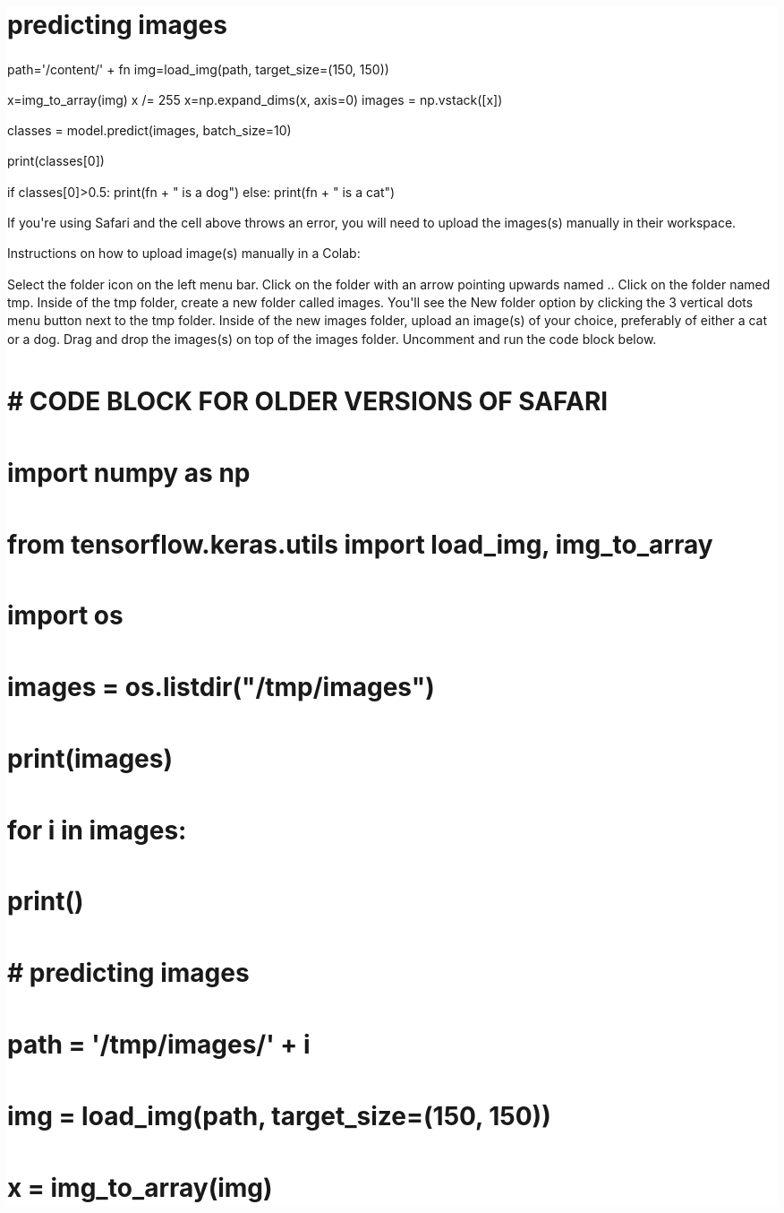   # predicting images
  path='/content/' + fn
  img=load_img(path, target_size=(150, 150))
  
  x=img_to_array(img)
  x /= 255
  x=np.expand_dims(x, axis=0)
  images = np.vstack([x])
  
  classes = model.predict(images, batch_size=10)
  
  print(classes[0])
  
  if classes[0]>0.5:
    print(fn + " is a dog")
  else:
    print(fn + " is a cat")
 
If you're using Safari and the cell above throws an error, you will need to upload the images(s) manually in their workspace.

Instructions on how to upload image(s) manually in a Colab:

Select the folder icon on the left menu bar.
Click on the folder with an arrow pointing upwards named ..
Click on the folder named tmp.
Inside of the tmp folder, create a new folder called images. You'll see the New folder option by clicking the 3 vertical dots menu button next to the tmp folder.
Inside of the new images folder, upload an image(s) of your choice, preferably of either a cat or a dog. Drag and drop the images(s) on top of the images folder.
Uncomment and run the code block below.
# # CODE BLOCK FOR OLDER VERSIONS OF SAFARI

# import numpy as np
# from tensorflow.keras.utils import load_img, img_to_array
# import os

# images = os.listdir("/tmp/images")

# print(images)

# for i in images:
#  print()
#  # predicting images
#  path = '/tmp/images/' + i
#  img = load_img(path, target_size=(150, 150))
#  x = img_to_array(img)